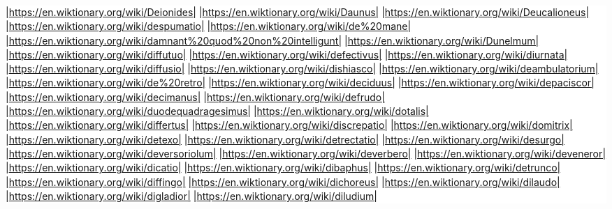 |https://en.wiktionary.org/wiki/Deionides|
|https://en.wiktionary.org/wiki/Daunus|
|https://en.wiktionary.org/wiki/Deucalioneus|
|https://en.wiktionary.org/wiki/despumatio|
|https://en.wiktionary.org/wiki/de%20mane|
|https://en.wiktionary.org/wiki/damnant%20quod%20non%20intelligunt|
|https://en.wiktionary.org/wiki/Dunelmum|
|https://en.wiktionary.org/wiki/diffutuo|
|https://en.wiktionary.org/wiki/defectivus|
|https://en.wiktionary.org/wiki/diurnata|
|https://en.wiktionary.org/wiki/diffusio|
|https://en.wiktionary.org/wiki/dishiasco|
|https://en.wiktionary.org/wiki/deambulatorium|
|https://en.wiktionary.org/wiki/de%20retro|
|https://en.wiktionary.org/wiki/deciduus|
|https://en.wiktionary.org/wiki/depaciscor|
|https://en.wiktionary.org/wiki/decimanus|
|https://en.wiktionary.org/wiki/defrudo|
|https://en.wiktionary.org/wiki/duodequadragesimus|
|https://en.wiktionary.org/wiki/dotalis|
|https://en.wiktionary.org/wiki/differtus|
|https://en.wiktionary.org/wiki/discrepatio|
|https://en.wiktionary.org/wiki/domitrix|
|https://en.wiktionary.org/wiki/detexo|
|https://en.wiktionary.org/wiki/detrectatio|
|https://en.wiktionary.org/wiki/desurgo|
|https://en.wiktionary.org/wiki/deversoriolum|
|https://en.wiktionary.org/wiki/deverbero|
|https://en.wiktionary.org/wiki/deveneror|
|https://en.wiktionary.org/wiki/dicatio|
|https://en.wiktionary.org/wiki/dibaphus|
|https://en.wiktionary.org/wiki/detrunco|
|https://en.wiktionary.org/wiki/diffingo|
|https://en.wiktionary.org/wiki/dichoreus|
|https://en.wiktionary.org/wiki/dilaudo|
|https://en.wiktionary.org/wiki/digladior|
|https://en.wiktionary.org/wiki/diludium|